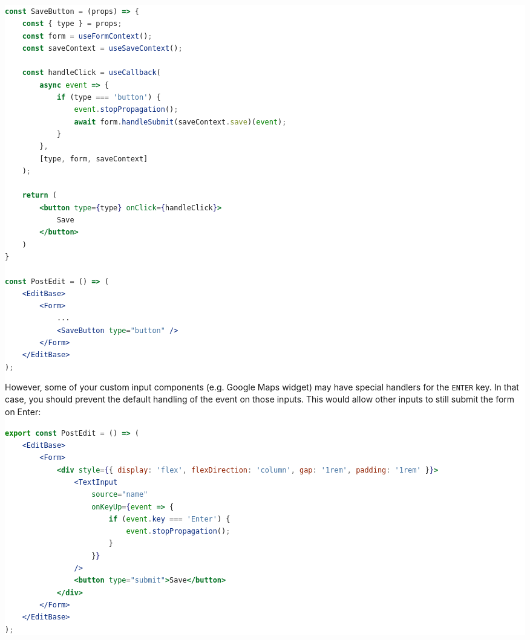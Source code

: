 ```jsx
const SaveButton = (props) => {
    const { type } = props;
    const form = useFormContext();
    const saveContext = useSaveContext();

    const handleClick = useCallback(
        async event => {
            if (type === 'button') {
                event.stopPropagation();
                await form.handleSubmit(saveContext.save)(event);
            }
        },
        [type, form, saveContext]
    );

    return (
        <button type={type} onClick={handleClick}>
            Save
        </button>
    )
}

const PostEdit = () => (
    <EditBase>
        <Form>
            ...
            <SaveButton type="button" />
        </Form>
    </EditBase>
);
```

However, some of your custom input components (e.g. Google Maps widget) may have special handlers for the `ENTER` key. In that case, you should prevent the default handling of the event on those inputs. This would allow other inputs to still submit the form on Enter:

```jsx
export const PostEdit = () => (
    <EditBase>
        <Form>
            <div style={{ display: 'flex', flexDirection: 'column', gap: '1rem', padding: '1rem' }}>
                <TextInput
                    source="name"
                    onKeyUp={event => {
                        if (event.key === 'Enter') {
                            event.stopPropagation();
                        }
                    }}
                />
                <button type="submit">Save</button>
            </div>
        </Form>
    </EditBase>
);
```
